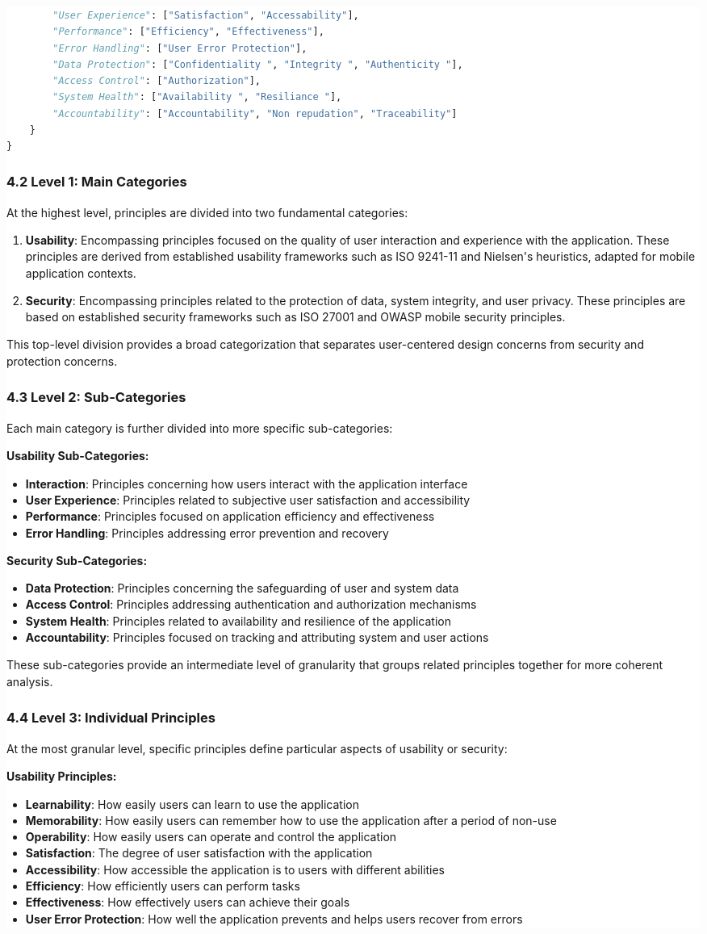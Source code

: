```python
        "User Experience": ["Satisfaction", "Accessability"],
        "Performance": ["Efficiency", "Effectiveness"],
        "Error Handling": ["User Error Protection"],
        "Data Protection": ["Confidentiality ", "Integrity ", "Authenticity "],
        "Access Control": ["Authorization"],
        "System Health": ["Availability ", "Resiliance "],
        "Accountability": ["Accountability", "Non repudation", "Traceability"]
    }
}
```

### 4.2 Level 1: Main Categories

At the highest level, principles are divided into two fundamental categories:

1. **Usability**: Encompassing principles focused on the quality of user interaction and experience with the application. These principles are derived from established usability frameworks such as ISO 9241-11 and Nielsen's heuristics, adapted for mobile application contexts.

2. **Security**: Encompassing principles related to the protection of data, system integrity, and user privacy. These principles are based on established security frameworks such as ISO 27001 and OWASP mobile security principles.

This top-level division provides a broad categorization that separates user-centered design concerns from security and protection concerns.

### 4.3 Level 2: Sub-Categories

Each main category is further divided into more specific sub-categories:

**Usability Sub-Categories:**
- **Interaction**: Principles concerning how users interact with the application interface
- **User Experience**: Principles related to subjective user satisfaction and accessibility
- **Performance**: Principles focused on application efficiency and effectiveness
- **Error Handling**: Principles addressing error prevention and recovery

**Security Sub-Categories:**
- **Data Protection**: Principles concerning the safeguarding of user and system data
- **Access Control**: Principles addressing authentication and authorization mechanisms
- **System Health**: Principles related to availability and resilience of the application
- **Accountability**: Principles focused on tracking and attributing system and user actions

These sub-categories provide an intermediate level of granularity that groups related principles together for more coherent analysis.

### 4.4 Level 3: Individual Principles

At the most granular level, specific principles define particular aspects of usability or security:

**Usability Principles:**
- **Learnability**: How easily users can learn to use the application
- **Memorability**: How easily users can remember how to use the application after a period of non-use
- **Operability**: How easily users can operate and control the application
- **Satisfaction**: The degree of user satisfaction with the application
- **Accessibility**: How accessible the application is to users with different abilities
- **Efficiency**: How efficiently users can perform tasks
- **Effectiveness**: How effectively users can achieve their goals
- **User Error Protection**: How well the application prevents and helps users recover from errors
